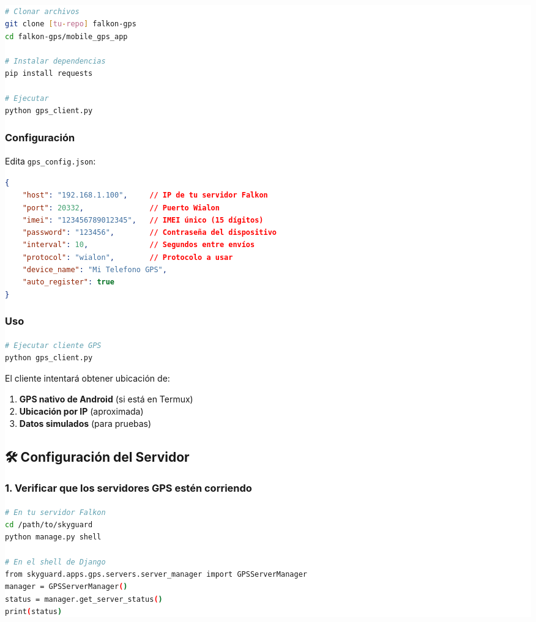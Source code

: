 ```bash
# Clonar archivos
git clone [tu-repo] falkon-gps
cd falkon-gps/mobile_gps_app

# Instalar dependencias
pip install requests

# Ejecutar
python gps_client.py
```

### Configuración

Edita `gps_config.json`:

```json
{
    "host": "192.168.1.100",     // IP de tu servidor Falkon
    "port": 20332,               // Puerto Wialon
    "imei": "123456789012345",   // IMEI único (15 dígitos)
    "password": "123456",        // Contraseña del dispositivo
    "interval": 10,              // Segundos entre envíos
    "protocol": "wialon",        // Protocolo a usar
    "device_name": "Mi Telefono GPS",
    "auto_register": true
}
```

### Uso

```bash
# Ejecutar cliente GPS
python gps_client.py
```

El cliente intentará obtener ubicación de:
1. **GPS nativo de Android** (si está en Termux)
2. **Ubicación por IP** (aproximada)
3. **Datos simulados** (para pruebas)

## 🛠️ Configuración del Servidor

### 1. Verificar que los servidores GPS estén corriendo

```bash
# En tu servidor Falkon
cd /path/to/skyguard
python manage.py shell

# En el shell de Django
from skyguard.apps.gps.servers.server_manager import GPSServerManager
manager = GPSServerManager()
status = manager.get_server_status()
print(status)
```

